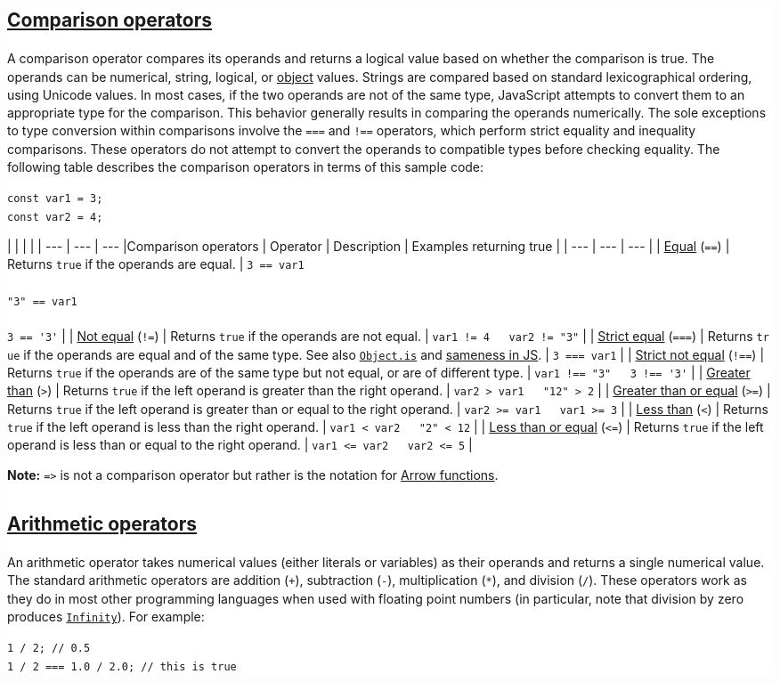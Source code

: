 ## [Comparison operators](#comparison_operators)

A comparison operator compares its operands and returns a logical value based on whether the comparison is true. The operands can be numerical, string, logical, or [object](https://developer.mozilla.org/en-US/docs/Web/JavaScript/Guide/Working_with_objects) values. Strings are compared based on standard lexicographical ordering, using Unicode values. In most cases, if the two operands are not of the same type, JavaScript attempts to convert them to an appropriate type for the comparison. This behavior generally results in comparing the operands numerically. The sole exceptions to type conversion within comparisons involve the `===` and `!==` operators, which perform strict equality and inequality comparisons. These operators do not attempt to convert the operands to compatible types before checking equality. The following table describes the comparison operators in terms of this sample code:

```
const var1 = 3;
const var2 = 4;
```

|     |     |     |
| --- | --- | --- |Comparison operators
| Operator | Description | Examples returning true |
| --- | --- | --- |
| [Equal](https://developer.mozilla.org/en-US/docs/Web/JavaScript/Reference/Operators/Equality) (`==`) | Returns `true` if the operands are equal. | `3 == var1`<br><br>`"3" == var1`<br><br>`3 == '3'` |
| [Not equal](https://developer.mozilla.org/en-US/docs/Web/JavaScript/Reference/Operators/Inequality) (`!=`) | Returns `true` if the operands are not equal. | `var1 != 4   var2 != "3"` |
| [Strict equal](https://developer.mozilla.org/en-US/docs/Web/JavaScript/Reference/Operators/Strict_equality) (`===`) | Returns `true` if the operands are equal and of the same type. See also [`Object.is`](https://developer.mozilla.org/en-US/docs/Web/JavaScript/Reference/Global_Objects/Object/is) and [sameness in JS](https://developer.mozilla.org/en-US/docs/Web/JavaScript/Guide/Equality_comparisons_and_sameness). | `3 === var1` |
| [Strict not equal](https://developer.mozilla.org/en-US/docs/Web/JavaScript/Reference/Operators/Strict_inequality) (`!==`) | Returns `true` if the operands are of the same type but not equal, or are of different type. | `var1 !== "3"   3 !== '3'` |
| [Greater than](https://developer.mozilla.org/en-US/docs/Web/JavaScript/Reference/Operators/Greater_than) (`>`) | Returns `true` if the left operand is greater than the right operand. | `var2 > var1   "12" > 2` |
| [Greater than or equal](https://developer.mozilla.org/en-US/docs/Web/JavaScript/Reference/Operators/Greater_than_or_equal) (`>=`) | Returns `true` if the left operand is greater than or equal to the right operand. | `var2 >= var1   var1 >= 3` |
| [Less than](https://developer.mozilla.org/en-US/docs/Web/JavaScript/Reference/Operators/Less_than) (`<`) | Returns `true` if the left operand is less than the right operand. | `var1 < var2   "2" < 12` |
| [Less than or equal](https://developer.mozilla.org/en-US/docs/Web/JavaScript/Reference/Operators/Less_than_or_equal) (`<=`) | Returns `true` if the left operand is less than or equal to the right operand. | `var1 <= var2   var2 <= 5` |

**Note:** `=>` is not a comparison operator but rather is the notation for [Arrow functions](https://developer.mozilla.org/en-US/docs/Web/JavaScript/Reference/Functions/Arrow_functions).

## [Arithmetic operators](#arithmetic_operators)

An arithmetic operator takes numerical values (either literals or variables) as their operands and returns a single numerical value. The standard arithmetic operators are addition (`+`), subtraction (`-`), multiplication (`*`), and division (`/`). These operators work as they do in most other programming languages when used with floating point numbers (in particular, note that division by zero produces [`Infinity`](https://developer.mozilla.org/en-US/docs/Web/JavaScript/Reference/Global_Objects/Infinity)). For example:

```
1 / 2; // 0.5
1 / 2 === 1.0 / 2.0; // this is true
```
